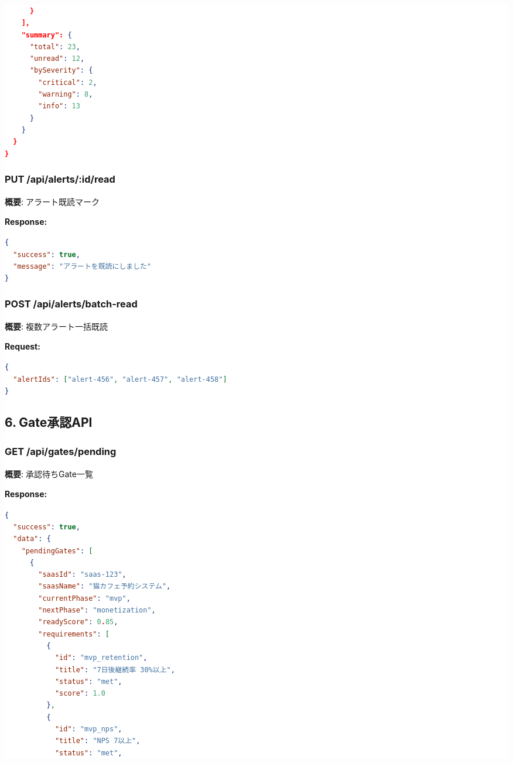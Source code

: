 ```json
      }
    ],
    "summary": {
      "total": 23,
      "unread": 12,
      "bySeverity": {
        "critical": 2,
        "warning": 8,
        "info": 13
      }
    }
  }
}
```

### PUT /api/alerts/:id/read
**概要**: アラート既読マーク

**Response:**
```json
{
  "success": true,
  "message": "アラートを既読にしました"
}
```

### POST /api/alerts/batch-read
**概要**: 複数アラート一括既読

**Request:**
```json
{
  "alertIds": ["alert-456", "alert-457", "alert-458"]
}
```

## 6. Gate承認API

### GET /api/gates/pending
**概要**: 承認待ちGate一覧

**Response:**
```json
{
  "success": true,
  "data": {
    "pendingGates": [
      {
        "saasId": "saas-123",
        "saasName": "猫カフェ予約システム",
        "currentPhase": "mvp",
        "nextPhase": "monetization",
        "readyScore": 0.85,
        "requirements": [
          {
            "id": "mvp_retention",
            "title": "7日後継続率 30%以上",
            "status": "met",
            "score": 1.0
          },
          {
            "id": "mvp_nps", 
            "title": "NPS 7以上",
            "status": "met",
```